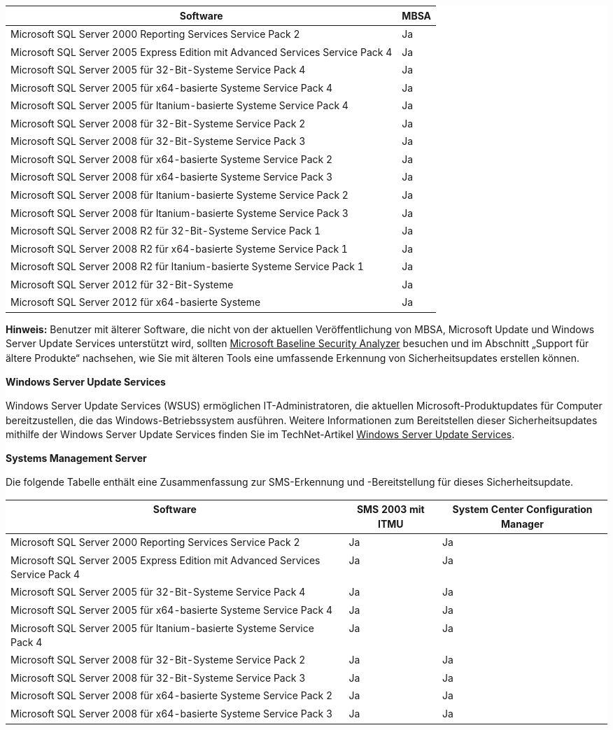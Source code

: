 | Software                                                                       | MBSA |
|--------------------------------------------------------------------------------|------|
| Microsoft SQL Server 2000 Reporting Services Service Pack 2                    | Ja   |
| Microsoft SQL Server 2005 Express Edition mit Advanced Services Service Pack 4 | Ja   |
| Microsoft SQL Server 2005 für 32-Bit-Systeme Service Pack 4                    | Ja   |
| Microsoft SQL Server 2005 für x64-basierte Systeme Service Pack 4              | Ja   |
| Microsoft SQL Server 2005 für Itanium-basierte Systeme Service Pack 4          | Ja   |
| Microsoft SQL Server 2008 für 32-Bit-Systeme Service Pack 2                    | Ja   |
| Microsoft SQL Server 2008 für 32-Bit-Systeme Service Pack 3                    | Ja   |
| Microsoft SQL Server 2008 für x64-basierte Systeme Service Pack 2              | Ja   |
| Microsoft SQL Server 2008 für x64-basierte Systeme Service Pack 3              | Ja   |
| Microsoft SQL Server 2008 für Itanium-basierte Systeme Service Pack 2          | Ja   |
| Microsoft SQL Server 2008 für Itanium-basierte Systeme Service Pack 3          | Ja   |
| Microsoft SQL Server 2008 R2 für 32-Bit-Systeme Service Pack 1                 | Ja   |
| Microsoft SQL Server 2008 R2 für x64-basierte Systeme Service Pack 1           | Ja   |
| Microsoft SQL Server 2008 R2 für Itanium-basierte Systeme Service Pack 1       | Ja   |
| Microsoft SQL Server 2012 für 32-Bit-Systeme                                   | Ja   |
| Microsoft SQL Server 2012 für x64-basierte Systeme                             | Ja   |

**Hinweis:** Benutzer mit älterer Software, die nicht von der aktuellen Veröffentlichung von MBSA, Microsoft Update und Windows Server Update Services unterstützt wird, sollten [Microsoft Baseline Security Analyzer](http://technet.microsoft.com/de-de/security/cc184924.aspx) besuchen und im Abschnitt „Support für ältere Produkte“ nachsehen, wie Sie mit älteren Tools eine umfassende Erkennung von Sicherheitsupdates erstellen können.

**Windows Server Update Services**

Windows Server Update Services (WSUS) ermöglichen IT-Administratoren, die aktuellen Microsoft-Produktupdates für Computer bereitzustellen, die das Windows-Betriebssystem ausführen. Weitere Informationen zum Bereitstellen dieser Sicherheitsupdates mithilfe der Windows Server Update Services finden Sie im TechNet-Artikel [Windows Server Update Services](http://technet.microsoft.com/de-de/windowsserver/bb332157.aspx).

**Systems Management Server**

Die folgende Tabelle enthält eine Zusammenfassung zur SMS-Erkennung und -Bereitstellung für dieses Sicherheitsupdate.

| Software                                                                       | SMS 2003 mit ITMU | System Center Configuration Manager |
|--------------------------------------------------------------------------------|-------------------|-------------------------------------|
| Microsoft SQL Server 2000 Reporting Services Service Pack 2                    | Ja                | Ja                                  |
| Microsoft SQL Server 2005 Express Edition mit Advanced Services Service Pack 4 | Ja                | Ja                                  |
| Microsoft SQL Server 2005 für 32-Bit-Systeme Service Pack 4                    | Ja                | Ja                                  |
| Microsoft SQL Server 2005 für x64-basierte Systeme Service Pack 4              | Ja                | Ja                                  |
| Microsoft SQL Server 2005 für Itanium-basierte Systeme Service Pack 4          | Ja                | Ja                                  |
| Microsoft SQL Server 2008 für 32-Bit-Systeme Service Pack 2                    | Ja                | Ja                                  |
| Microsoft SQL Server 2008 für 32-Bit-Systeme Service Pack 3                    | Ja                | Ja                                  |
| Microsoft SQL Server 2008 für x64-basierte Systeme Service Pack 2              | Ja                | Ja                                  |
| Microsoft SQL Server 2008 für x64-basierte Systeme Service Pack 3              | Ja                | Ja                                  |